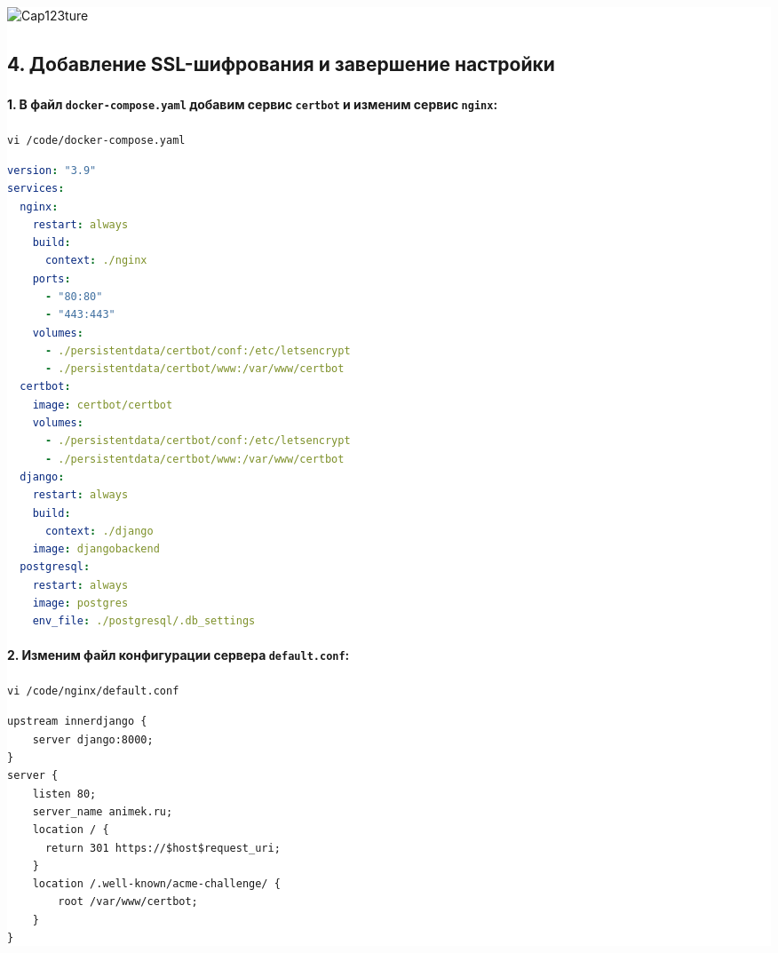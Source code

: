 ![Cap123ture](https://github.com/artemkatee/dockerizing-django/assets/38987669/66f517a7-7a99-4e79-b91e-a3fcb9bb9d19)


## 4. Добавление SSL-шифрования и завершение настройки


#### 1. В файл `docker-compose.yaml` добавим сервис `certbot` и изменим сервис `nginx`:

    vi /code/docker-compose.yaml

```yaml
version: "3.9"
services:
  nginx:
    restart: always
    build:
      context: ./nginx
    ports:
      - "80:80"
      - "443:443"
    volumes:
      - ./persistentdata/certbot/conf:/etc/letsencrypt
      - ./persistentdata/certbot/www:/var/www/certbot
  certbot:
    image: certbot/certbot
    volumes:
      - ./persistentdata/certbot/conf:/etc/letsencrypt
      - ./persistentdata/certbot/www:/var/www/certbot
  django:
    restart: always
    build:
      context: ./django
    image: djangobackend
  postgresql:
    restart: always
    image: postgres
    env_file: ./postgresql/.db_settings

```

#### 2. Изменим файл конфигурации сервера `default.conf`:
    vi /code/nginx/default.conf

```nginx
upstream innerdjango {
    server django:8000;
}
server {
    listen 80;
    server_name animek.ru;
    location / {
      return 301 https://$host$request_uri;
    }
    location /.well-known/acme-challenge/ {
        root /var/www/certbot;
    }
}
```
